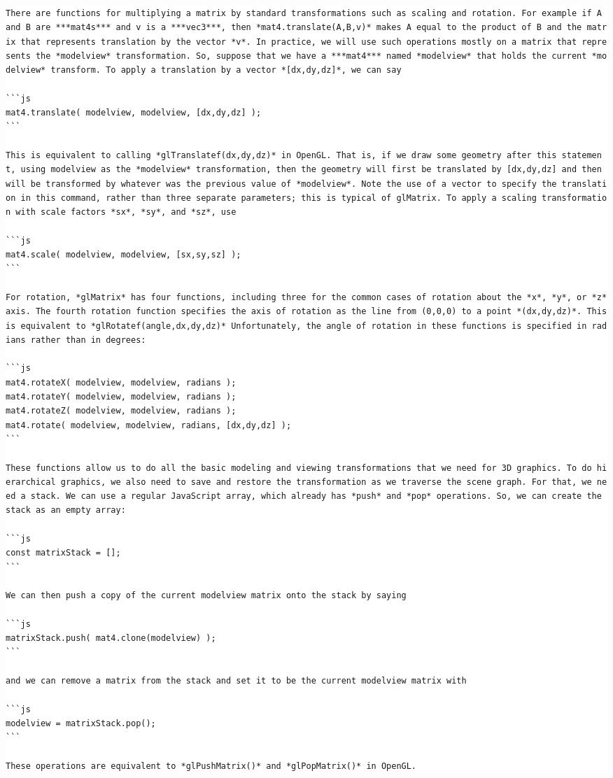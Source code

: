     There are functions for multiplying a matrix by standard transformations such as scaling and rotation. For example if A and B are ***mat4s*** and v is a ***vec3***, then *mat4.translate(A,B,v)* makes A equal to the product of B and the matrix that represents translation by the vector *v*. In practice, we will use such operations mostly on a matrix that represents the *modelview* transformation. So, suppose that we have a ***mat4*** named *modelview* that holds the current *modelview* transform. To apply a translation by a vector *[dx,dy,dz]*, we can say

    ```js
    mat4.translate( modelview, modelview, [dx,dy,dz] );
    ```

    This is equivalent to calling *glTranslatef(dx,dy,dz)* in OpenGL. That is, if we draw some geometry after this statement, using modelview as the *modelview* transformation, then the geometry will first be translated by [dx,dy,dz] and then will be transformed by whatever was the previous value of *modelview*. Note the use of a vector to specify the translation in this command, rather than three separate parameters; this is typical of glMatrix. To apply a scaling transformation with scale factors *sx*, *sy*, and *sz*, use

    ```js
    mat4.scale( modelview, modelview, [sx,sy,sz] );
    ```

    For rotation, *glMatrix* has four functions, including three for the common cases of rotation about the *x*, *y*, or *z* axis. The fourth rotation function specifies the axis of rotation as the line from (0,0,0) to a point *(dx,dy,dz)*. This is equivalent to *glRotatef(angle,dx,dy,dz)* Unfortunately, the angle of rotation in these functions is specified in radians rather than in degrees:

    ```js
    mat4.rotateX( modelview, modelview, radians );
    mat4.rotateY( modelview, modelview, radians );
    mat4.rotateZ( modelview, modelview, radians );
    mat4.rotate( modelview, modelview, radians, [dx,dy,dz] );
    ```

    These functions allow us to do all the basic modeling and viewing transformations that we need for 3D graphics. To do hierarchical graphics, we also need to save and restore the transformation as we traverse the scene graph. For that, we need a stack. We can use a regular JavaScript array, which already has *push* and *pop* operations. So, we can create the stack as an empty array:

    ```js
    const matrixStack = [];
    ```

    We can then push a copy of the current modelview matrix onto the stack by saying

    ```js
    matrixStack.push( mat4.clone(modelview) );
    ```

    and we can remove a matrix from the stack and set it to be the current modelview matrix with

    ```js
    modelview = matrixStack.pop();
    ```

    These operations are equivalent to *glPushMatrix()* and *glPopMatrix()* in OpenGL.
